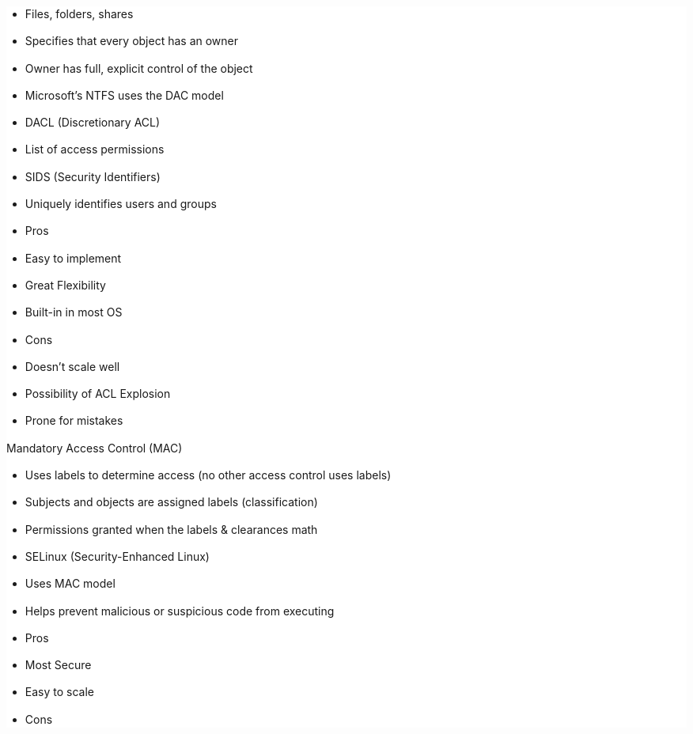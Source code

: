 
- Files, folders, shares
    

- Specifies that every object has an owner
    
- Owner has full, explicit control of the object
    
- Microsoft’s NTFS uses the DAC model
    
- DACL (Discretionary ACL)
    

- List of access permissions
    

- SIDS (Security Identifiers)
    

- Uniquely identifies users and groups
    

- Pros
    

- Easy to implement
    
- Great Flexibility
    
- Built-in in most OS
    

- Cons
    

- Doesn’t scale well
    
- Possibility of ACL Explosion
    
- Prone for mistakes
    

  

Mandatory Access Control (MAC)

  

- Uses labels to determine access (no other access control uses labels)
    
- Subjects and objects are assigned labels (classification)
    
- Permissions granted when the labels & clearances math
    
- SELinux (Security-Enhanced Linux)
    

- Uses MAC model
    
- Helps prevent malicious or suspicious code from executing
    

- Pros
    

- Most Secure
    
- Easy to scale
    

- Cons
    